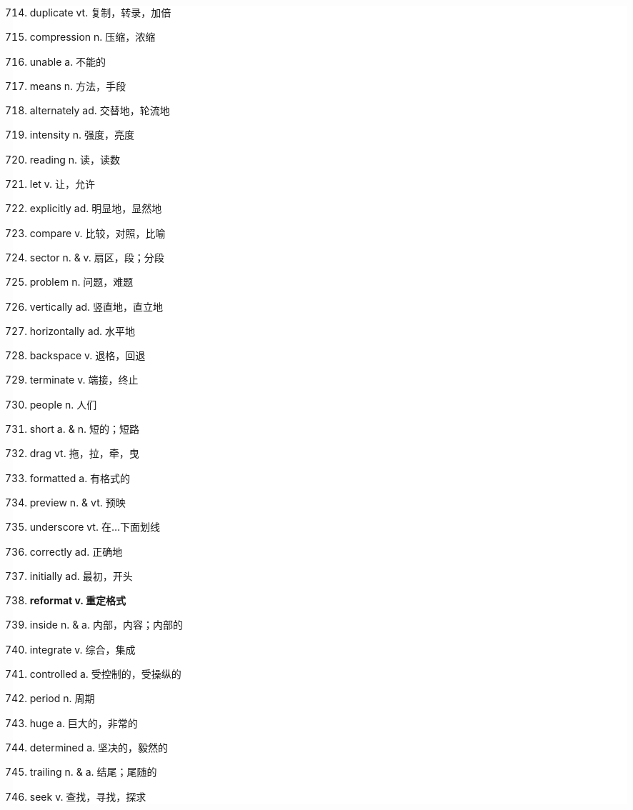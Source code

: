 714. duplicate vt. 复制，转录，加倍 

715. compression n. 压缩，浓缩 

716. unable a. 不能的 

717. means n. 方法，手段 

718. alternately ad. 交替地，轮流地 

719. intensity n. 强度，亮度 

720. reading n. 读，读数 

721. let v. 让，允许 

722. explicitly ad. 明显地，显然地 

723. compare v. 比较，对照，比喻 

724. sector n. & v. 扇区，段；分段 

725. problem n. 问题，难题 

726. vertically ad. 竖直地，直立地 

727. horizontally ad. 水平地 

728. backspace v. 退格，回退 

729. terminate v. 端接，终止 

730. people n. 人们 

731. short a. & n. 短的；短路 

732. drag vt. 拖，拉，牵，曳 

733. formatted a. 有格式的 

734. preview n. & vt. 预映 

735. underscore vt. 在…下面划线 

736. correctly ad. 正确地 

737. initially ad. 最初，开头 

738. **reformat v. 重定格式** 

739. inside n. & a. 内部，内容；内部的 

740. integrate v. 综合，集成 

741. controlled a. 受控制的，受操纵的 

742. period n. 周期 

743. huge a. 巨大的，非常的 

744. determined a. 坚决的，毅然的 

745. trailing n. & a. 结尾；尾随的 

746. seek v. 查找，寻找，探求 
